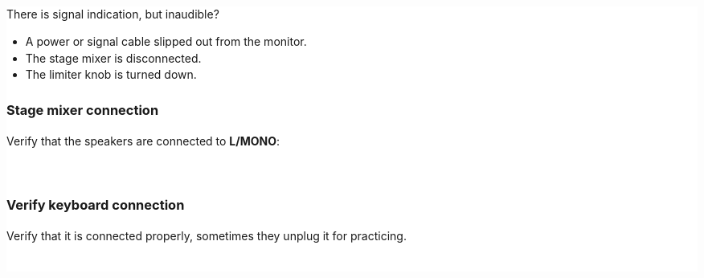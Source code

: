 There is signal indication, but inaudible?

* A power or signal cable slipped out from the monitor.
* The stage mixer is disconnected.
* The limiter knob is turned down.

### Stage mixer connection

Verify that the speakers are connected to **L/MONO**:

<img alt="" src="assets/reset/mixer_conn.jpg" height="100">

### Verify keyboard connection

Verify that it is connected properly, sometimes they unplug it for practicing.

<img alt="" src="assets/reset/keyboard.jpg" height="100">

<div style="page-break-after: always;"></div>
